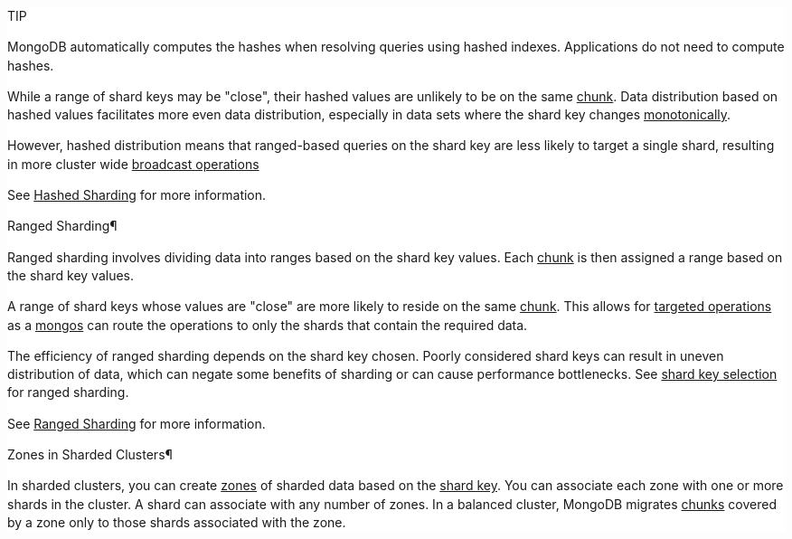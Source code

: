 TIP

MongoDB automatically computes the hashes when resolving queries using
hashed indexes. Applications do not need to compute hashes.

While a range of shard keys may be "close", their hashed values are
unlikely to be on the same
[chunk](https://docs.mongodb.com/manual/reference/glossary/#term-chunk).
Data distribution based on hashed values facilitates more even data
distribution, especially in data sets where the shard key changes
[monotonically](https://docs.mongodb.com/manual/core/sharding-shard-key/#shard-key-monotonic).

However, hashed distribution means that ranged-based queries on the
shard key are less likely to target a single shard, resulting in more
cluster wide [broadcast
operations](https://docs.mongodb.com/manual/core/sharded-cluster-query-router/#sharding-mongos-broadcast)

See [Hashed
Sharding](https://docs.mongodb.com/manual/core/hashed-sharding/) for
more information.

Ranged Sharding¶

Ranged sharding involves dividing data into ranges based on the shard
key values. Each
[chunk](https://docs.mongodb.com/manual/reference/glossary/#term-chunk)
is then assigned a range based on the shard key values.

A range of shard keys whose values are "close" are more likely to reside
on the same
[chunk](https://docs.mongodb.com/manual/reference/glossary/#term-chunk).
This allows for [targeted
operations](https://docs.mongodb.com/manual/core/sharded-cluster-query-router/#sharding-mongos-targeted)
as a
[mongos](https://docs.mongodb.com/manual/reference/program/mongos/#bin.mongos)
can route the operations to only the shards that contain the required
data.

The efficiency of ranged sharding depends on the shard key chosen.
Poorly considered shard keys can result in uneven distribution of data,
which can negate some benefits of sharding or can cause performance
bottlenecks. See [shard key
selection](https://docs.mongodb.com/manual/core/ranged-sharding/#sharding-ranged-shard-key)
for ranged sharding.

See [Ranged
Sharding](https://docs.mongodb.com/manual/core/ranged-sharding/) for
more information.

Zones in Sharded Clusters¶

In sharded clusters, you can create
[zones](https://docs.mongodb.com/manual/reference/glossary/#term-zone)
of sharded data based on the [shard
key](https://docs.mongodb.com/manual/reference/glossary/#term-shard-key).
You can associate each zone with one or more shards in the cluster. A
shard can associate with any number of zones. In a balanced cluster,
MongoDB migrates
[chunks](https://docs.mongodb.com/manual/reference/glossary/#term-chunk)
covered by a zone only to those shards associated with the zone.
